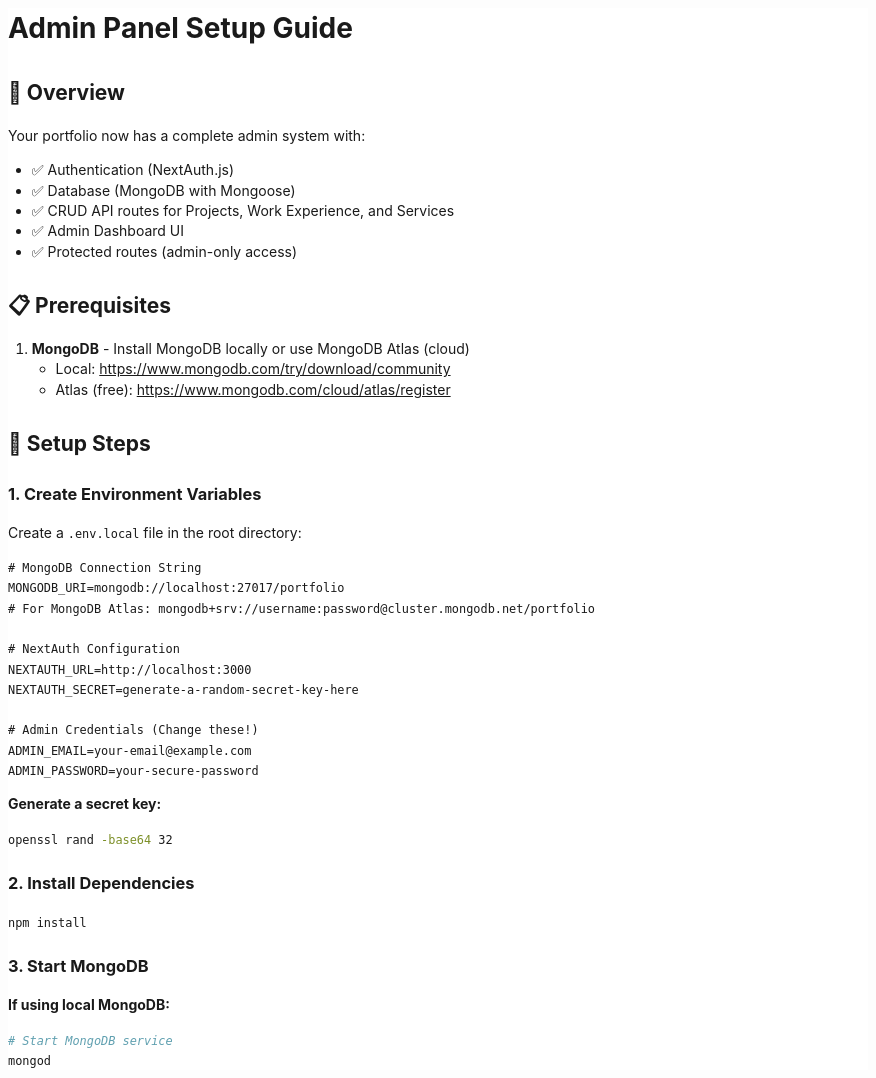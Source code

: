 # Admin Panel Setup Guide

## 🎯 Overview

Your portfolio now has a complete admin system with:
- ✅ Authentication (NextAuth.js)
- ✅ Database (MongoDB with Mongoose)
- ✅ CRUD API routes for Projects, Work Experience, and Services
- ✅ Admin Dashboard UI
- ✅ Protected routes (admin-only access)

## 📋 Prerequisites

1. **MongoDB** - Install MongoDB locally or use MongoDB Atlas (cloud)
   - Local: https://www.mongodb.com/try/download/community
   - Atlas (free): https://www.mongodb.com/cloud/atlas/register

## 🚀 Setup Steps

### 1. Create Environment Variables

Create a `.env.local` file in the root directory:

```env
# MongoDB Connection String
MONGODB_URI=mongodb://localhost:27017/portfolio
# For MongoDB Atlas: mongodb+srv://username:password@cluster.mongodb.net/portfolio

# NextAuth Configuration
NEXTAUTH_URL=http://localhost:3000
NEXTAUTH_SECRET=generate-a-random-secret-key-here

# Admin Credentials (Change these!)
ADMIN_EMAIL=your-email@example.com
ADMIN_PASSWORD=your-secure-password
```

**Generate a secret key:**
```bash
openssl rand -base64 32
```

### 2. Install Dependencies

```bash
npm install
```

### 3. Start MongoDB

**If using local MongoDB:**
```bash
# Start MongoDB service
mongod
```

